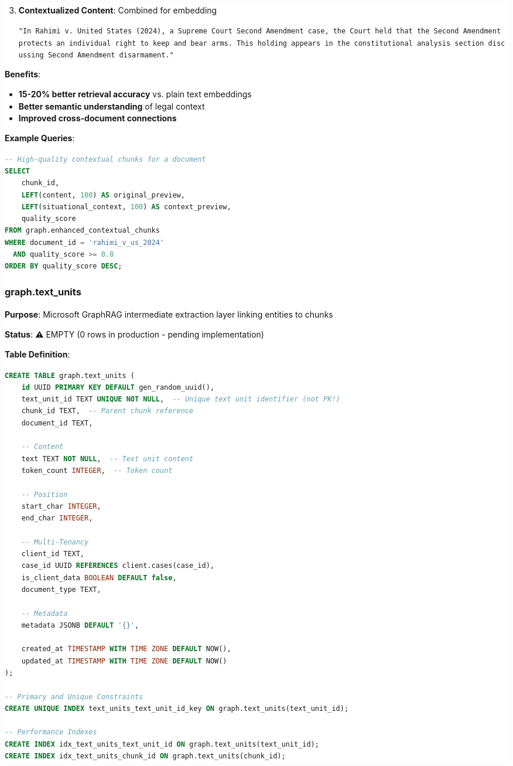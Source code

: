 3. **Contextualized Content**: Combined for embedding
   ```
   "In Rahimi v. United States (2024), a Supreme Court Second Amendment case, the Court held that the Second Amendment protects an individual right to keep and bear arms. This holding appears in the constitutional analysis section discussing Second Amendment disarmament."
   ```

**Benefits**:
- **15-20% better retrieval accuracy** vs. plain text embeddings
- **Better semantic understanding** of legal context
- **Improved cross-document connections**

**Example Queries**:
```sql
-- High-quality contextual chunks for a document
SELECT
    chunk_id,
    LEFT(content, 100) AS original_preview,
    LEFT(situational_context, 100) AS context_preview,
    quality_score
FROM graph.enhanced_contextual_chunks
WHERE document_id = 'rahimi_v_us_2024'
  AND quality_score >= 0.8
ORDER BY quality_score DESC;
```

### graph.text_units

**Purpose**: Microsoft GraphRAG intermediate extraction layer linking entities to chunks

**Status**: ⚠️ EMPTY (0 rows in production - pending implementation)

**Table Definition**:
```sql
CREATE TABLE graph.text_units (
    id UUID PRIMARY KEY DEFAULT gen_random_uuid(),
    text_unit_id TEXT UNIQUE NOT NULL,  -- Unique text unit identifier (not PK!)
    chunk_id TEXT,  -- Parent chunk reference
    document_id TEXT,

    -- Content
    text TEXT NOT NULL,  -- Text unit content
    token_count INTEGER,  -- Token count

    -- Position
    start_char INTEGER,
    end_char INTEGER,

    -- Multi-Tenancy
    client_id TEXT,
    case_id UUID REFERENCES client.cases(case_id),
    is_client_data BOOLEAN DEFAULT false,
    document_type TEXT,

    -- Metadata
    metadata JSONB DEFAULT '{}',

    created_at TIMESTAMP WITH TIME ZONE DEFAULT NOW(),
    updated_at TIMESTAMP WITH TIME ZONE DEFAULT NOW()
);

-- Primary and Unique Constraints
CREATE UNIQUE INDEX text_units_text_unit_id_key ON graph.text_units(text_unit_id);

-- Performance Indexes
CREATE INDEX idx_text_units_text_unit_id ON graph.text_units(text_unit_id);
CREATE INDEX idx_text_units_chunk_id ON graph.text_units(chunk_id);
```